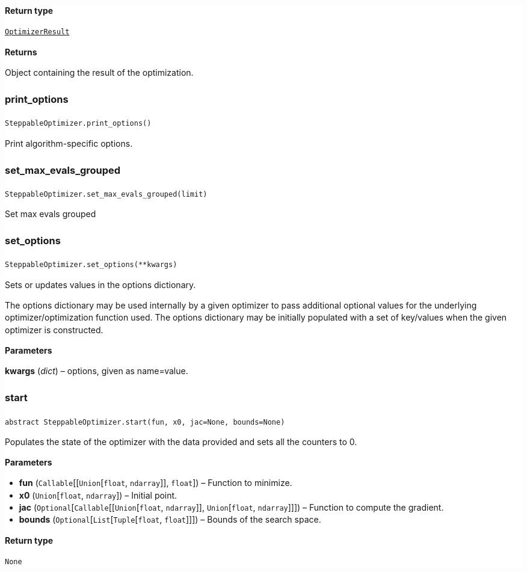 **Return type**

[`OptimizerResult`](qiskit.algorithms.optimizers.OptimizerResult "qiskit.algorithms.optimizers.optimizer.OptimizerResult")

**Returns**

Object containing the result of the optimization.

### print\_options

<span id="qiskit.algorithms.optimizers.SteppableOptimizer.print_options" />

`SteppableOptimizer.print_options()`

Print algorithm-specific options.

### set\_max\_evals\_grouped

<span id="qiskit.algorithms.optimizers.SteppableOptimizer.set_max_evals_grouped" />

`SteppableOptimizer.set_max_evals_grouped(limit)`

Set max evals grouped

### set\_options

<span id="qiskit.algorithms.optimizers.SteppableOptimizer.set_options" />

`SteppableOptimizer.set_options(**kwargs)`

Sets or updates values in the options dictionary.

The options dictionary may be used internally by a given optimizer to pass additional optional values for the underlying optimizer/optimization function used. The options dictionary may be initially populated with a set of key/values when the given optimizer is constructed.

**Parameters**

**kwargs** (*dict*) – options, given as name=value.

### start

<span id="qiskit.algorithms.optimizers.SteppableOptimizer.start" />

`abstract SteppableOptimizer.start(fun, x0, jac=None, bounds=None)`

Populates the state of the optimizer with the data provided and sets all the counters to 0.

**Parameters**

*   **fun** (`Callable`\[\[`Union`\[`float`, `ndarray`]], `float`]) – Function to minimize.
*   **x0** (`Union`\[`float`, `ndarray`]) – Initial point.
*   **jac** (`Optional`\[`Callable`\[\[`Union`\[`float`, `ndarray`]], `Union`\[`float`, `ndarray`]]]) – Function to compute the gradient.
*   **bounds** (`Optional`\[`List`\[`Tuple`\[`float`, `float`]]]) – Bounds of the search space.

**Return type**

`None`
